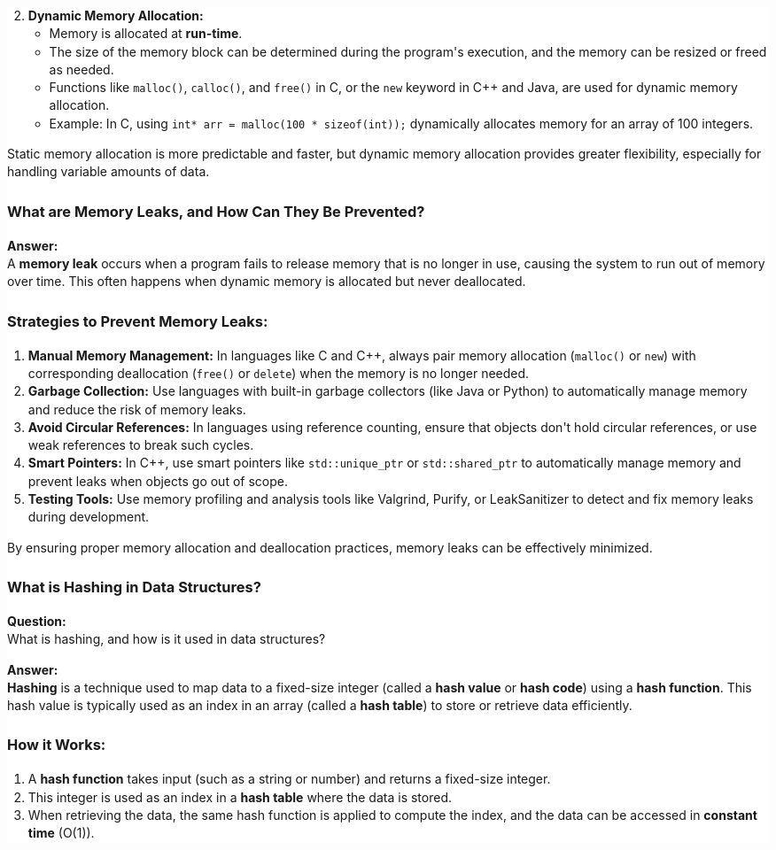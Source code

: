 2. **Dynamic Memory Allocation:**
   - Memory is allocated at **run-time**.
   - The size of the memory block can be determined during the program's execution, and the memory can be resized or freed as needed.
   - Functions like `malloc()`, `calloc()`, and `free()` in C, or the `new` keyword in C++ and Java, are used for dynamic memory allocation.
   - Example: In C, using `int* arr = malloc(100 * sizeof(int));` dynamically allocates memory for an array of 100 integers.

Static memory allocation is more predictable and faster, but dynamic memory allocation provides greater flexibility, especially for handling variable amounts of data.

### **What are Memory Leaks, and How Can They Be Prevented?**

**Answer:**  
A **memory leak** occurs when a program fails to release memory that is no longer in use, causing the system to run out of memory over time. This often happens when dynamic memory is allocated but never deallocated.

### **Strategies to Prevent Memory Leaks:**
1. **Manual Memory Management:** In languages like C and C++, always pair memory allocation (`malloc()` or `new`) with corresponding deallocation (`free()` or `delete`) when the memory is no longer needed.
2. **Garbage Collection:** Use languages with built-in garbage collectors (like Java or Python) to automatically manage memory and reduce the risk of memory leaks.
3. **Avoid Circular References:** In languages using reference counting, ensure that objects don't hold circular references, or use weak references to break such cycles.
4. **Smart Pointers:** In C++, use smart pointers like `std::unique_ptr` or `std::shared_ptr` to automatically manage memory and prevent leaks when objects go out of scope.
5. **Testing Tools:** Use memory profiling and analysis tools like Valgrind, Purify, or LeakSanitizer to detect and fix memory leaks during development.

By ensuring proper memory allocation and deallocation practices, memory leaks can be effectively minimized.


### **What is Hashing in Data Structures?**

**Question:**  
What is hashing, and how is it used in data structures?

**Answer:**  
**Hashing** is a technique used to map data to a fixed-size integer (called a **hash value** or **hash code**) using a **hash function**. This hash value is typically used as an index in an array (called a **hash table**) to store or retrieve data efficiently.

### **How it Works:**
1. A **hash function** takes input (such as a string or number) and returns a fixed-size integer.
2. This integer is used as an index in a **hash table** where the data is stored.
3. When retrieving the data, the same hash function is applied to compute the index, and the data can be accessed in **constant time** (O(1)).

